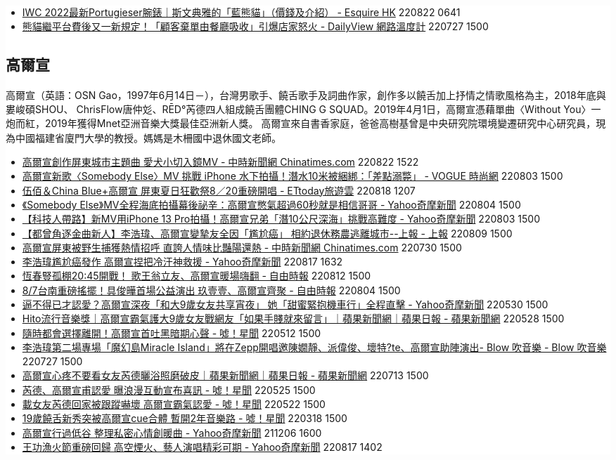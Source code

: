 - [IWC 2022最新Portugieser腕錶｜斯文典雅的「藍熊貓」（價錢及介紹） - Esquire HK](https://www.esquirehk.com/watch/iwc-2022-portugieser-blue-panda "IWC 2022最新Portugieser腕錶｜斯文典雅的「藍熊貓」（價錢及介紹） - Esquire HK") 220822 0641
- [熊貓繼平台費後又一新規定！「顧客棄單由餐廳吸收」引爆店家怒火 - DailyView 網路溫度計](https://dailyview.tw/Popular/Detail/16114 "熊貓繼平台費後又一新規定！「顧客棄單由餐廳吸收」引爆店家怒火 - DailyView 網路溫度計") 220727 1500

## 高爾宣

高爾宣（英語：OSN Gao，1997年6月14日－），台灣男歌手、饒舌歌手及詞曲作家，創作多以饒舌加上抒情之情歌風格為主，2018年底與婁峻碩SHOU、 ChrisFlow唐仲彣、RĒD°芮德四人組成饒舌團體CHING G SQUAD。2019年4月1日，高爾宣憑藉單曲〈Without You〉一炮而紅，2019年獲得Mnet亞洲音樂大獎最佳亞洲新人獎。
高爾宣來自書香家庭，爸爸高樹基曾是中央研究院環境變遷研究中心研究員，現為中國福建省廈門大學的教授。媽媽是木柵國中退休國文老師。
- [高爾宣創作屏東城市主題曲 愛犬小切入鏡MV - 中時新聞網 Chinatimes.com](https://www.chinatimes.com/realtimenews/20220822002940-260404 "高爾宣創作屏東城市主題曲 愛犬小切入鏡MV - 中時新聞網 Chinatimes.com") 220822 1522
- [高爾宣新歌〈Somebody Else〉MV 挑戰 iPhone 水下拍攝！潛水10米被綑綁：「差點溺斃」 - VOGUE 時尚網](https://www.vogue.com.tw/entertainment/article/osn-somebody-else-mv-shot-on-iphone "高爾宣新歌〈Somebody Else〉MV 挑戰 iPhone 水下拍攝！潛水10米被綑綁：「差點溺斃」 - VOGUE 時尚網") 220803 1500
- [伍佰＆China Blue+高爾宣 屏東夏日狂歡祭8／20重磅開唱 - ETtoday旅遊雲](https://travel.ettoday.net/article/2319274.htm "伍佰＆China Blue+高爾宣 屏東夏日狂歡祭8／20重磅開唱 - ETtoday旅遊雲") 220818 1207
- [《Somebody Else》MV全程海底拍攝幕後祕辛：高爾宣憋氣超過60秒就是相信哥哥 - Yahoo奇摩新聞](https://tw.news.yahoo.com/somebody-else-mv-112036546.html "《Somebody Else》MV全程海底拍攝幕後祕辛：高爾宣憋氣超過60秒就是相信哥哥 - Yahoo奇摩新聞") 220804 1500
- [【科技人帶路】新MV用iPhone 13 Pro拍攝！高爾宣兄弟「潛10公尺深海」挑戰高難度 - Yahoo奇摩新聞](https://tw.news.yahoo.com/%E9%AB%98%E7%88%BE%E5%AE%A3%E5%85%84%E5%BC%9F%E7%94%A8iphone-13-pro%E6%8B%8D%E6%94%9D%E6%96%B0-mv-083731002.html "【科技人帶路】新MV用iPhone 13 Pro拍攝！高爾宣兄弟「潛10公尺深海」挑戰高難度 - Yahoo奇摩新聞") 220803 1500
- [【都曾角逐金曲新人】李浩瑋、高爾宣變摯友全因「尷尬癌」 相約退休務農逃離城市--上報 - 上報](https://www.upmedia.mg/news_info.php?Type=196&SerialNo=151342 "【都曾角逐金曲新人】李浩瑋、高爾宣變摯友全因「尷尬癌」 相約退休務農逃離城市--上報 - 上報") 220809 1500
- [高爾宣屏東被野生捕獲熱情招呼 直誇人情味比豔陽還熱 - 中時新聞網 Chinatimes.com](https://www.chinatimes.com/realtimenews/20220730000755-260404 "高爾宣屏東被野生捕獲熱情招呼 直誇人情味比豔陽還熱 - 中時新聞網 Chinatimes.com") 220730 1500
- [李浩瑋尷尬癌發作 高爾宣捏把冷汗神救援 - Yahoo奇摩新聞](https://tw.news.yahoo.com/%E6%9D%8E%E6%B5%A9%E7%91%8B%E5%B0%B7%E5%B0%AC%E7%99%8C%E7%99%BC%E4%BD%9C-%E9%AB%98%E7%88%BE%E5%AE%A3%E6%8D%8F%E6%8A%8A%E5%86%B7%E6%B1%97%E7%A5%9E%E6%95%91%E6%8F%B4-083226185.html "李浩瑋尷尬癌發作 高爾宣捏把冷汗神救援 - Yahoo奇摩新聞") 220817 1632
- [恆春豎孤棚20:45開戰！ 歌王翁立友、高爾宣暖場嗨翻 - 自由時報](https://news.ltn.com.tw/news/life/breakingnews/4023764 "恆春豎孤棚20:45開戰！ 歌王翁立友、高爾宣暖場嗨翻 - 自由時報") 220812 1500
- [8/7台南重磅搖擺！具俊曄首場公益演出 玖壹壹、高爾宣齊聚 - 自由時報](https://news.ltn.com.tw/news/life/breakingnews/4014942 "8/7台南重磅搖擺！具俊曄首場公益演出 玖壹壹、高爾宣齊聚 - 自由時報") 220804 1500
- [逼不得已才認愛？高爾宣深夜「和大9歲女友共享宵夜」 她「甜蜜緊抱機車行」全程直擊 - Yahoo奇摩新聞](https://tw.news.yahoo.com/%E9%80%BC%E4%B8%8D%E5%BE%97%E5%B7%B2%E6%89%8D%E8%AA%8D%E6%84%9B-%E9%AB%98%E7%88%BE%E5%AE%A3%E6%B7%B1%E5%A4%9C-%E5%92%8C%E5%A4%A79%E6%AD%B2%E5%A5%B3%E5%8F%8B%E5%85%B1%E4%BA%AB%E5%AE%B5%E5%A4%9C-%E5%A5%B9-%E7%94%9C%E8%9C%9C%E7%B7%8A%E6%8A%B1%E6%A9%9F%E8%BB%8A%E8%A1%8C-054110192.html "逼不得已才認愛？高爾宣深夜「和大9歲女友共享宵夜」 她「甜蜜緊抱機車行」全程直擊 - Yahoo奇摩新聞") 220530 1500
- [Hito流行音樂獎｜高爾宣霸氣護大9歲女友戰網友「如果手賤就來留言」｜蘋果新聞網｜蘋果日報 - 蘋果新聞網](https://www.appledaily.com.tw/entertainment/20220528/255KEQYGLBAQDIORGS5CH6ILLQ/ "Hito流行音樂獎｜高爾宣霸氣護大9歲女友戰網友「如果手賤就來留言」｜蘋果新聞網｜蘋果日報 - 蘋果新聞網") 220528 1500
- [隨時都會選擇離開！高爾宣首吐黑暗期心聲 - 噓！星聞](https://stars.udn.com/star/story/10092/6306741 "隨時都會選擇離開！高爾宣首吐黑暗期心聲 - 噓！星聞") 220512 1500
- [李浩瑋第二場專場「魔幻島Miracle Island」將在Zepp開唱邀陳嫺靜、派偉俊、壞特?te、高爾宣助陣演出- Blow 吹音樂 - Blow 吹音樂](https://blow.streetvoice.com/62023/ "李浩瑋第二場專場「魔幻島Miracle Island」將在Zepp開唱邀陳嫺靜、派偉俊、壞特?te、高爾宣助陣演出- Blow 吹音樂 - Blow 吹音樂") 220727 1500
- [高爾宣心疼不要看女友芮德曬浴照磨破皮｜蘋果新聞網｜蘋果日報 - 蘋果新聞網](https://www.appledaily.com.tw/entertainment/20220713/1811B735C2DF3E72BCDC761B85 "高爾宣心疼不要看女友芮德曬浴照磨破皮｜蘋果新聞網｜蘋果日報 - 蘋果新聞網") 220713 1500
- [芮德、高爾宣甫認愛 曝浪漫互動宣布喜訊 - 噓！星聞](https://stars.udn.com/star/story/10092/6339159 "芮德、高爾宣甫認愛 曝浪漫互動宣布喜訊 - 噓！星聞") 220525 1500
- [載女友芮德回家被跟蹤嚇壞 高爾宣霸氣認愛 - 噓！星聞](https://stars.udn.com/star/story/10091/6332084 "載女友芮德回家被跟蹤嚇壞 高爾宣霸氣認愛 - 噓！星聞") 220522 1500
- [19歲饒舌新秀突被高爾宣cue合體 暫開2年音樂路 - 噓！星聞](https://stars.udn.com/star/story/10092/6175160 "19歲饒舌新秀突被高爾宣cue合體 暫開2年音樂路 - 噓！星聞") 220318 1500
- [高爾宣行過低谷 整理私密心情創暖曲 - Yahoo奇摩新聞](https://tw.news.yahoo.com/%E9%AB%98%E7%88%BE%E5%AE%A3%E8%A1%8C%E9%81%8E%E4%BD%8E%E8%B0%B7-%E6%95%B4%E7%90%86%E7%A7%81%E5%AF%86%E5%BF%83%E6%83%85%E5%89%B5%E6%9A%96%E6%9B%B2-064751309.html "高爾宣行過低谷 整理私密心情創暖曲 - Yahoo奇摩新聞") 211206 1600
- [王功漁火節重磅回歸 高空煙火、藝人演唱精彩可期 - Yahoo奇摩新聞](https://tw.news.yahoo.com/%E7%8E%8B%E5%8A%9F%E6%BC%81%E7%81%AB%E7%AF%80%E9%87%8D%E7%A3%85%E5%9B%9E%E6%AD%B8-%E9%AB%98%E7%A9%BA%E7%85%99%E7%81%AB-%E8%97%9D%E4%BA%BA%E6%BC%94%E5%94%B1%E7%B2%BE%E5%BD%A9%E5%8F%AF%E6%9C%9F-054800874.html "王功漁火節重磅回歸 高空煙火、藝人演唱精彩可期 - Yahoo奇摩新聞") 220817 1402
